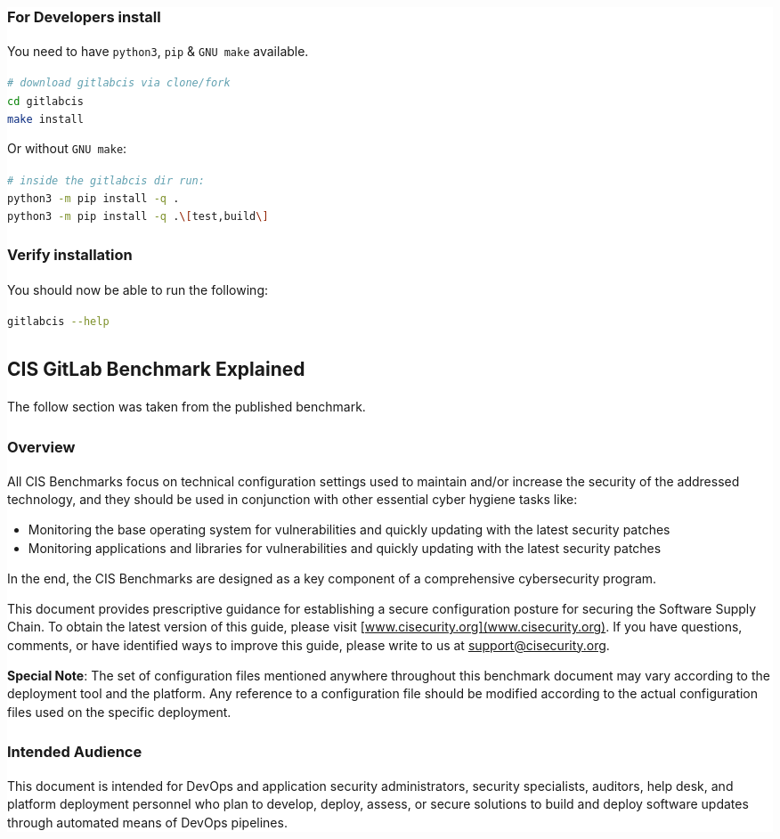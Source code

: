 ### For Developers install

You need to have `python3`, `pip` & `GNU make` available.

```sh
# download gitlabcis via clone/fork
cd gitlabcis
make install
```

Or without `GNU make`:

```sh
# inside the gitlabcis dir run:
python3 -m pip install -q .
python3 -m pip install -q .\[test,build\]
```

### Verify installation

You should now be able to run the following:

```sh
gitlabcis --help
```

## CIS GitLab Benchmark Explained

The follow section was taken from the published benchmark.

### Overview

All CIS Benchmarks focus on technical configuration settings used to maintain and/or increase the security of the addressed technology, and they should be used in conjunction with other essential cyber hygiene tasks like:

* Monitoring the base operating system for vulnerabilities and quickly updating with the latest security patches
* Monitoring applications and libraries for vulnerabilities and quickly updating with the latest security patches

In the end, the CIS Benchmarks are designed as a key component of a comprehensive cybersecurity program.

This document provides prescriptive guidance for establishing a secure configuration posture for securing the Software Supply Chain. To obtain the latest version of this guide, please visit [www.cisecurity.org](www.cisecurity.org). If you have questions, comments, or have identified ways to improve this guide, please write to us at [support@cisecurity.org](mailto:support@cisecurity.org).

**Special Note**: The set of configuration files mentioned anywhere throughout this benchmark document may vary according to the deployment tool and the platform. Any reference to a configuration file should be modified according to the actual configuration files used on the specific deployment.

### Intended Audience

This document is intended for DevOps and application security administrators, security specialists, auditors, help desk, and platform deployment personnel who plan to develop, deploy, assess, or secure solutions to build and deploy software updates through automated means of DevOps pipelines.
